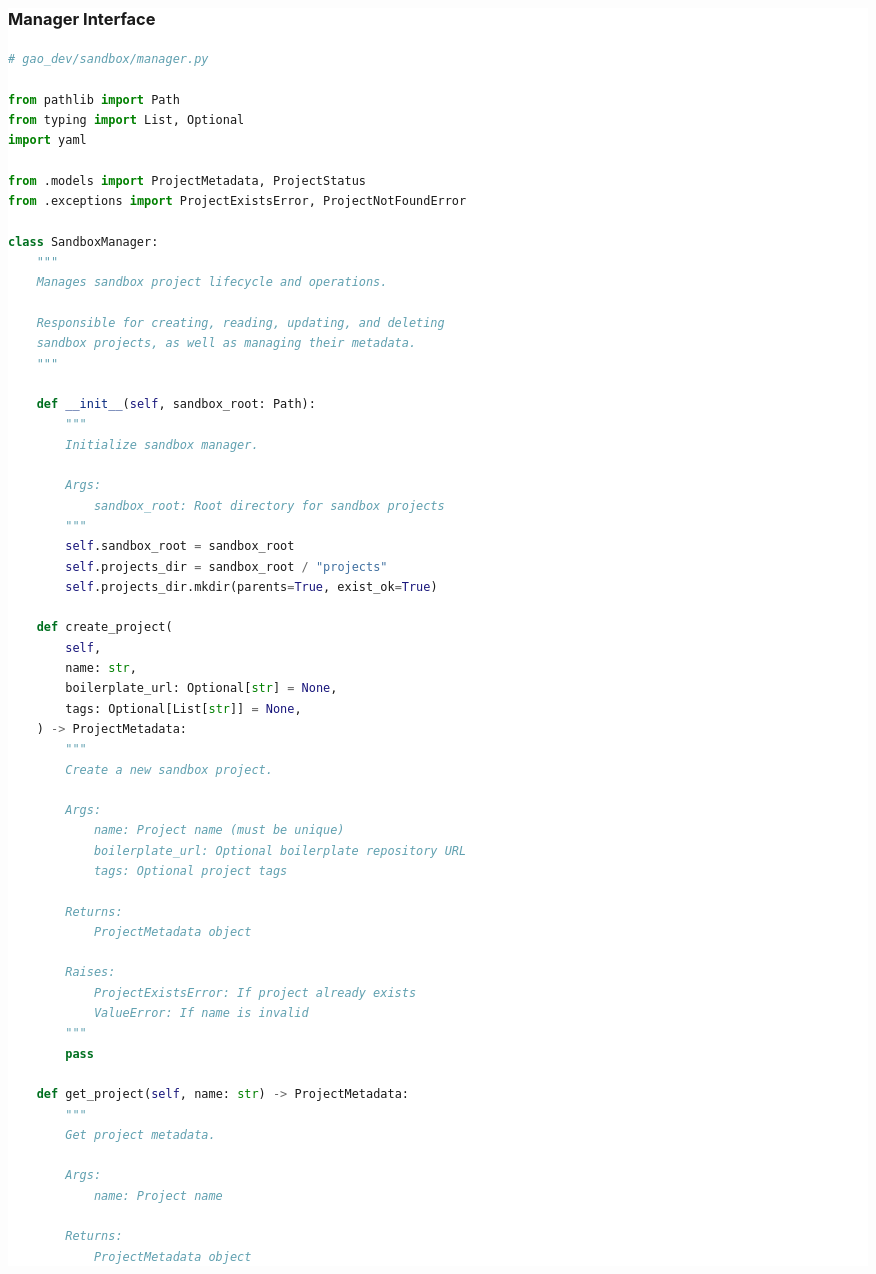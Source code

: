 ### Manager Interface

```python
# gao_dev/sandbox/manager.py

from pathlib import Path
from typing import List, Optional
import yaml

from .models import ProjectMetadata, ProjectStatus
from .exceptions import ProjectExistsError, ProjectNotFoundError

class SandboxManager:
    """
    Manages sandbox project lifecycle and operations.

    Responsible for creating, reading, updating, and deleting
    sandbox projects, as well as managing their metadata.
    """

    def __init__(self, sandbox_root: Path):
        """
        Initialize sandbox manager.

        Args:
            sandbox_root: Root directory for sandbox projects
        """
        self.sandbox_root = sandbox_root
        self.projects_dir = sandbox_root / "projects"
        self.projects_dir.mkdir(parents=True, exist_ok=True)

    def create_project(
        self,
        name: str,
        boilerplate_url: Optional[str] = None,
        tags: Optional[List[str]] = None,
    ) -> ProjectMetadata:
        """
        Create a new sandbox project.

        Args:
            name: Project name (must be unique)
            boilerplate_url: Optional boilerplate repository URL
            tags: Optional project tags

        Returns:
            ProjectMetadata object

        Raises:
            ProjectExistsError: If project already exists
            ValueError: If name is invalid
        """
        pass

    def get_project(self, name: str) -> ProjectMetadata:
        """
        Get project metadata.

        Args:
            name: Project name

        Returns:
            ProjectMetadata object
```